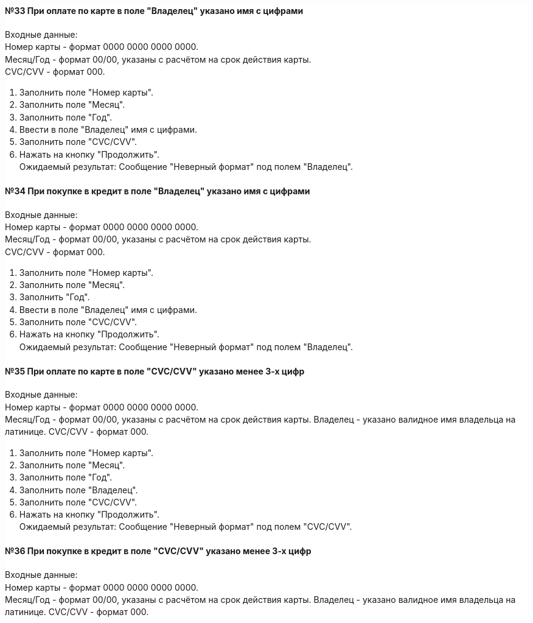 #### №33 При оплате по карте в поле "Владелец" указано имя с цифрами
Входные данные:  
Номер карты - формат 0000 0000 0000 0000.   
Месяц/Год - формат 00/00, указаны с расчётом на срок действия карты.  
CVC/CVV - формат 000.   

1. Заполнить поле "Номер карты".
2. Заполнить поле "Месяц".
3. Заполнить поле "Год".
4. Ввести в поле "Владелец" имя с цифрами.
5. Заполнить поле "CVC/CVV".
6. Нажать на кнопку "Продолжить".  
Ожидаемый результат: Сообщение "Неверный формат" под полем "Владелец".

#### №34 При покупке в кредит в поле "Владелец" указано имя с цифрами
Входные данные:  
Номер карты - формат 0000 0000 0000 0000.  
Месяц/Год - формат 00/00, указаны с расчётом на срок действия карты.   
CVC/CVV - формат 000.   

1. Заполнить поле "Номер карты".
2. Заполнить поле "Месяц".
3. Заполнить "Год".
4. Ввести в поле "Владелец" имя с цифрами.
5. Заполнить поле "CVC/CVV".
6. Нажать на кнопку "Продолжить".  
Ожидаемый результат: Сообщение "Неверный формат" под полем "Владелец".

#### №35 При оплате по карте в поле "CVC/CVV" указано менее 3-х цифр
Входные данные:  
Номер карты - формат 0000 0000 0000 0000.   
Месяц/Год - формат 00/00, указаны с расчётом на срок действия карты. 
Владелец - указано валидное имя владельца на латинице.
CVC/CVV - формат 000.   

1. Заполнить поле "Номер карты".
2. Заполнить поле "Месяц".
3. Заполнить поле "Год".
4. Заполнить поле "Владелец".
5. Заполнить поле "CVC/CVV".
6. Нажать на кнопку "Продолжить".  
Ожидаемый результат: Сообщение "Неверный формат" под полем "CVC/CVV".

#### №36 При покупке в кредит в поле "CVC/CVV" указано менее 3-х цифр
Входные данные:  
Номер карты - формат 0000 0000 0000 0000.   
Месяц/Год - формат 00/00, указаны с расчётом на срок действия карты. 
Владелец - указано валидное имя владельца на латинице.
CVC/CVV - формат 000.   
